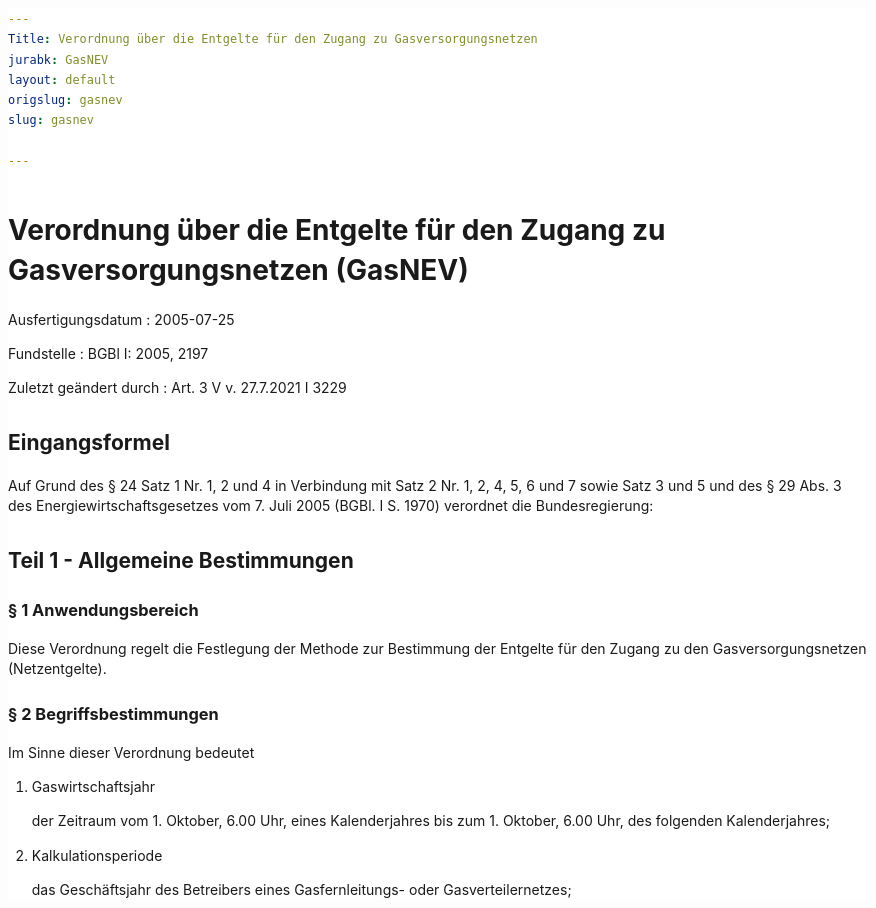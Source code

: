 ```yaml
---
Title: Verordnung über die Entgelte für den Zugang zu Gasversorgungsnetzen
jurabk: GasNEV
layout: default
origslug: gasnev
slug: gasnev

---
```


# Verordnung über die Entgelte für den Zugang zu Gasversorgungsnetzen (GasNEV)

Ausfertigungsdatum
:   2005-07-25

Fundstelle
:   BGBl I: 2005, 2197

Zuletzt geändert durch
:   Art. 3 V v. 27.7.2021 I 3229


## Eingangsformel

Auf Grund des § 24 Satz 1 Nr. 1, 2 und 4  in Verbindung mit Satz 2 Nr.
1, 2, 4, 5, 6 und 7 sowie Satz 3 und 5 und des § 29 Abs. 3 des
Energiewirtschaftsgesetzes vom 7. Juli 2005 (BGBl. I S. 1970)
verordnet die Bundesregierung:


## Teil 1 - Allgemeine Bestimmungen



### § 1 Anwendungsbereich

Diese Verordnung regelt die Festlegung der Methode zur Bestimmung der
Entgelte für den Zugang zu den Gasversorgungsnetzen (Netzentgelte).


### § 2 Begriffsbestimmungen

Im Sinne dieser Verordnung bedeutet

1.  Gaswirtschaftsjahr

    der Zeitraum vom 1. Oktober, 6.00 Uhr, eines Kalenderjahres bis zum 1.
    Oktober, 6.00 Uhr, des folgenden Kalenderjahres;


2.  Kalkulationsperiode

    das Geschäftsjahr des Betreibers eines Gasfernleitungs- oder
    Gasverteilernetzes;
